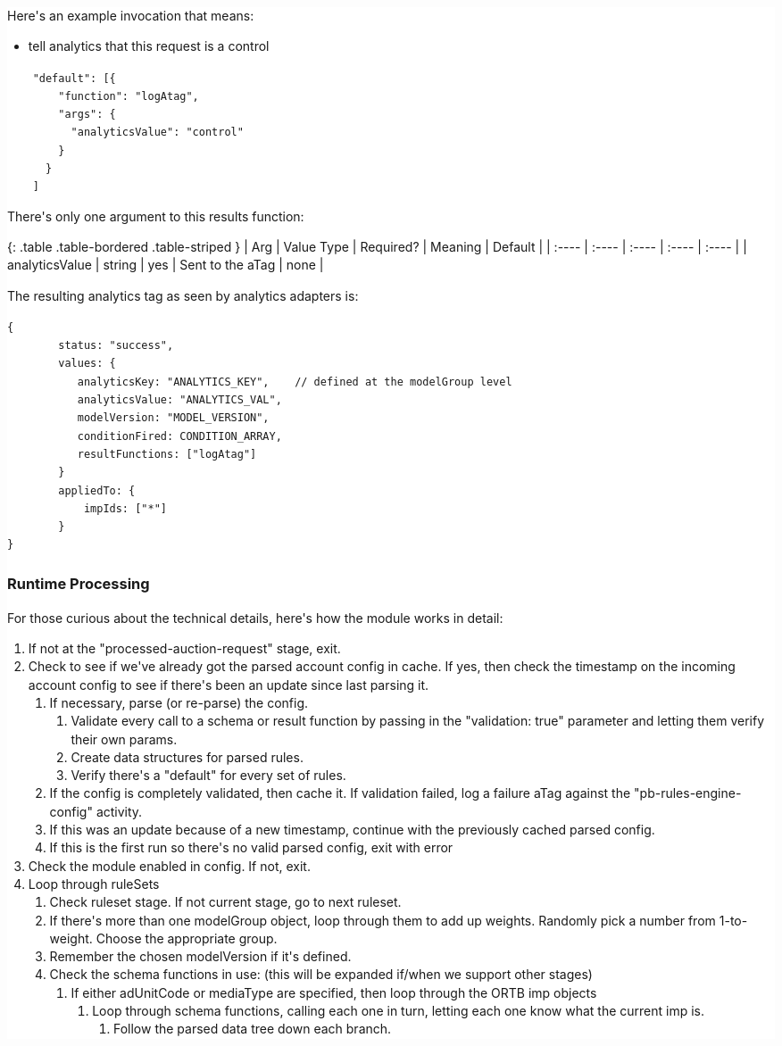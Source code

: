 Here's an example invocation that means:

- tell analytics that this request is a control

```json5
	"default": [{
	    "function": "logAtag",
	    "args": {
	      "analyticsValue": "control"
	    }
	  }
	]
```

There's only one argument to this results function:

{: .table .table-bordered .table-striped }
| Arg | Value Type | Required? | Meaning | Default |
| :---- | :---- | :---- | :---- | :---- |
| analyticsValue | string | yes | Sent to the aTag | none |

The resulting analytics tag as seen by analytics adapters is:

```json5
{
        status: "success",
        values: {
           analyticsKey: "ANALYTICS_KEY",    // defined at the modelGroup level
           analyticsValue: "ANALYTICS_VAL",
           modelVersion: "MODEL_VERSION",
           conditionFired: CONDITION_ARRAY,
           resultFunctions: ["logAtag"]
        }
        appliedTo: {
            impIds: ["*"]
        }
}
```

### Runtime Processing

For those curious about the technical details, here's how the module works in detail:

1. If not at the "processed-auction-request" stage, exit.  
2. Check to see if we've already got the parsed account config in cache. If yes, then check the timestamp on the incoming account config to see if there's been an update since last parsing it.  
   1. If necessary, parse (or re-parse) the config.  
      1. Validate every call to a schema or result function by passing in the "validation: true" parameter and letting them verify their own params.  
      2. Create data structures for parsed rules.  
      3. Verify there's a "default" for every set of rules.  
   2. If the config is completely validated, then cache it. If validation failed, log a failure aTag against the "pb-rules-engine-config" activity.  
   3. If this was an update because of a new timestamp, continue with the previously cached parsed config.  
   4. If this is the first run so there's no valid parsed config, exit with error  
3. Check the module enabled in config. If not, exit.  
4. Loop through ruleSets  
   1. Check ruleset stage. If not current stage, go to next ruleset.  
   2. If there's more than one modelGroup object, loop through them to add up weights. Randomly pick a number from 1-to-weight. Choose the appropriate group.  
   3. Remember the chosen modelVersion if it's defined.  
   4. Check the schema functions in use: (this will be expanded if/when we support other stages)  
      1. If either adUnitCode or mediaType are specified, then loop through the ORTB imp objects  
         1. Loop through schema functions, calling each one in turn, letting each one know what the current imp is.  
            1. Follow the parsed data tree down each branch.  